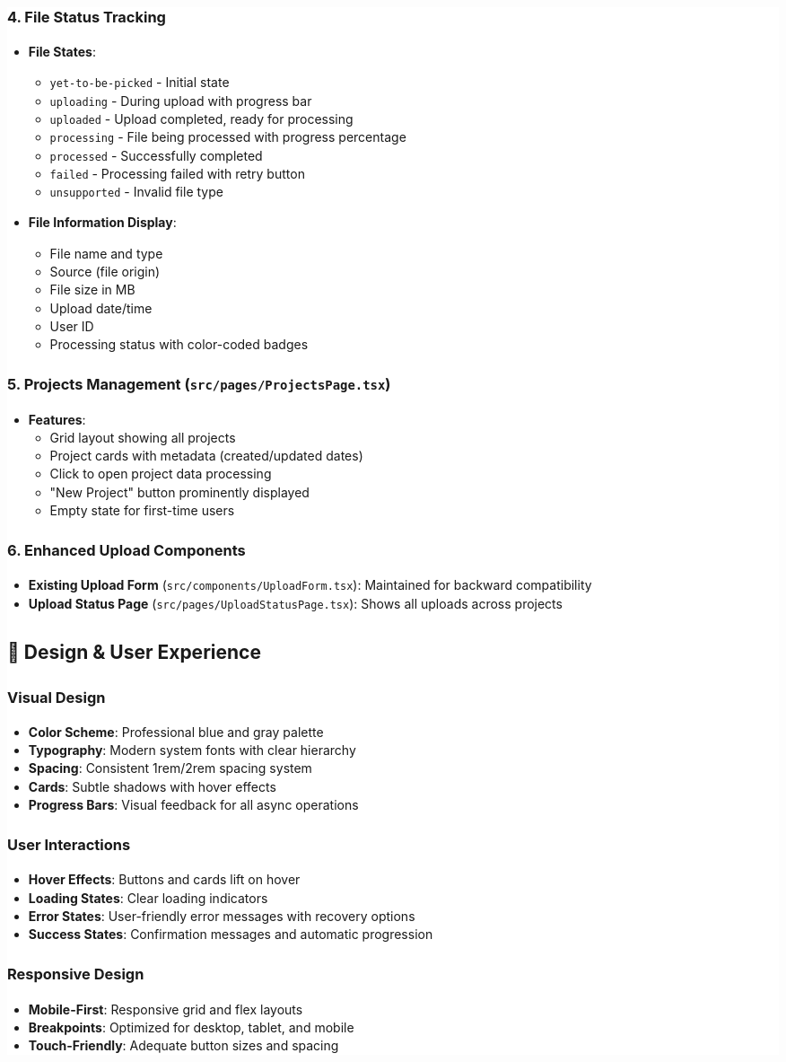### 4. File Status Tracking
- **File States**:
  - `yet-to-be-picked` - Initial state
  - `uploading` - During upload with progress bar
  - `uploaded` - Upload completed, ready for processing
  - `processing` - File being processed with progress percentage
  - `processed` - Successfully completed
  - `failed` - Processing failed with retry button
  - `unsupported` - Invalid file type

- **File Information Display**:
  - File name and type
  - Source (file origin)
  - File size in MB
  - Upload date/time
  - User ID
  - Processing status with color-coded badges

### 5. Projects Management (`src/pages/ProjectsPage.tsx`)
- **Features**:
  - Grid layout showing all projects
  - Project cards with metadata (created/updated dates)
  - Click to open project data processing
  - "New Project" button prominently displayed
  - Empty state for first-time users

### 6. Enhanced Upload Components
- **Existing Upload Form** (`src/components/UploadForm.tsx`): Maintained for backward compatibility
- **Upload Status Page** (`src/pages/UploadStatusPage.tsx`): Shows all uploads across projects

## 🎨 Design & User Experience

### Visual Design
- **Color Scheme**: Professional blue and gray palette
- **Typography**: Modern system fonts with clear hierarchy
- **Spacing**: Consistent 1rem/2rem spacing system
- **Cards**: Subtle shadows with hover effects
- **Progress Bars**: Visual feedback for all async operations

### User Interactions
- **Hover Effects**: Buttons and cards lift on hover
- **Loading States**: Clear loading indicators
- **Error States**: User-friendly error messages with recovery options
- **Success States**: Confirmation messages and automatic progression

### Responsive Design
- **Mobile-First**: Responsive grid and flex layouts
- **Breakpoints**: Optimized for desktop, tablet, and mobile
- **Touch-Friendly**: Adequate button sizes and spacing
